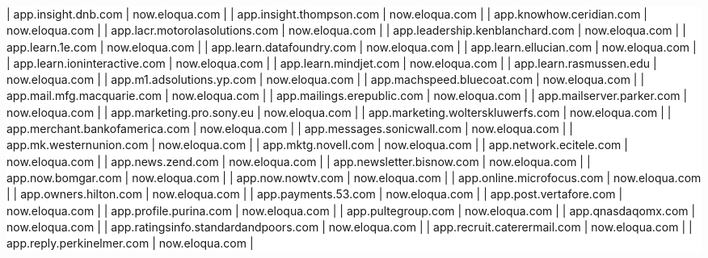 | app.insight.dnb.com | now.eloqua.com |
| app.insight.thompson.com | now.eloqua.com |
| app.knowhow.ceridian.com | now.eloqua.com |
| app.lacr.motorolasolutions.com | now.eloqua.com |
| app.leadership.kenblanchard.com | now.eloqua.com |
| app.learn.1e.com | now.eloqua.com |
| app.learn.datafoundry.com | now.eloqua.com |
| app.learn.ellucian.com | now.eloqua.com |
| app.learn.ioninteractive.com | now.eloqua.com |
| app.learn.mindjet.com | now.eloqua.com |
| app.learn.rasmussen.edu | now.eloqua.com |
| app.m1.adsolutions.yp.com | now.eloqua.com |
| app.machspeed.bluecoat.com | now.eloqua.com |
| app.mail.mfg.macquarie.com | now.eloqua.com |
| app.mailings.erepublic.com | now.eloqua.com |
| app.mailserver.parker.com | now.eloqua.com |
| app.marketing.pro.sony.eu | now.eloqua.com |
| app.marketing.wolterskluwerfs.com | now.eloqua.com |
| app.merchant.bankofamerica.com | now.eloqua.com |
| app.messages.sonicwall.com | now.eloqua.com |
| app.mk.westernunion.com | now.eloqua.com |
| app.mktg.novell.com | now.eloqua.com |
| app.network.ecitele.com | now.eloqua.com |
| app.news.zend.com | now.eloqua.com |
| app.newsletter.bisnow.com | now.eloqua.com |
| app.now.bomgar.com | now.eloqua.com |
| app.now.nowtv.com | now.eloqua.com |
| app.online.microfocus.com | now.eloqua.com |
| app.owners.hilton.com | now.eloqua.com |
| app.payments.53.com | now.eloqua.com |
| app.post.vertafore.com | now.eloqua.com |
| app.profile.purina.com | now.eloqua.com |
| app.pultegroup.com | now.eloqua.com |
| app.qnasdaqomx.com | now.eloqua.com |
| app.ratingsinfo.standardandpoors.com | now.eloqua.com |
| app.recruit.caterermail.com | now.eloqua.com |
| app.reply.perkinelmer.com | now.eloqua.com |